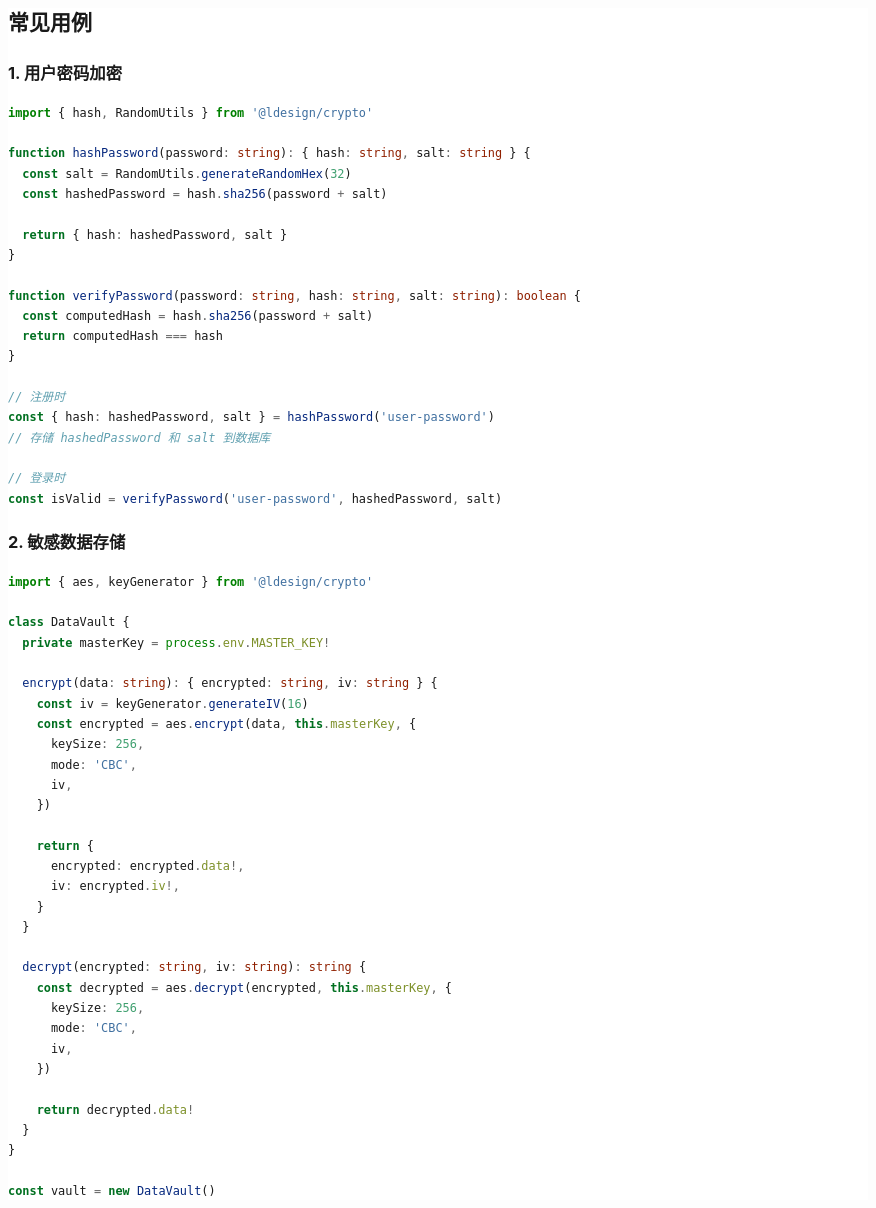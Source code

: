 ```vue
```

## 常见用例

### 1. 用户密码加密

```typescript
import { hash, RandomUtils } from '@ldesign/crypto'

function hashPassword(password: string): { hash: string, salt: string } {
  const salt = RandomUtils.generateRandomHex(32)
  const hashedPassword = hash.sha256(password + salt)

  return { hash: hashedPassword, salt }
}

function verifyPassword(password: string, hash: string, salt: string): boolean {
  const computedHash = hash.sha256(password + salt)
  return computedHash === hash
}

// 注册时
const { hash: hashedPassword, salt } = hashPassword('user-password')
// 存储 hashedPassword 和 salt 到数据库

// 登录时
const isValid = verifyPassword('user-password', hashedPassword, salt)
```

### 2. 敏感数据存储

```typescript
import { aes, keyGenerator } from '@ldesign/crypto'

class DataVault {
  private masterKey = process.env.MASTER_KEY!

  encrypt(data: string): { encrypted: string, iv: string } {
    const iv = keyGenerator.generateIV(16)
    const encrypted = aes.encrypt(data, this.masterKey, {
      keySize: 256,
      mode: 'CBC',
      iv,
    })

    return {
      encrypted: encrypted.data!,
      iv: encrypted.iv!,
    }
  }

  decrypt(encrypted: string, iv: string): string {
    const decrypted = aes.decrypt(encrypted, this.masterKey, {
      keySize: 256,
      mode: 'CBC',
      iv,
    })

    return decrypted.data!
  }
}

const vault = new DataVault()
```